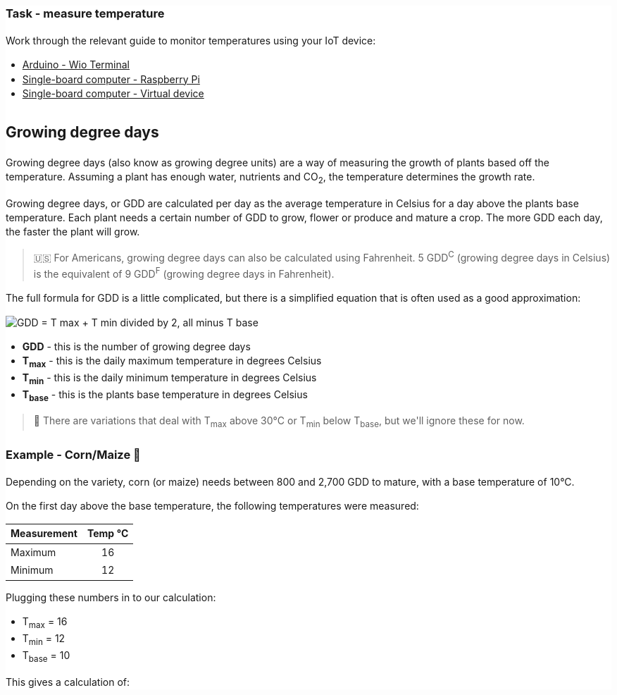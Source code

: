 ### Task - measure temperature

Work through the relevant guide to monitor temperatures using your IoT device:

* [Arduino - Wio Terminal](wio-terminal-temp.md)
* [Single-board computer - Raspberry Pi](pi-temp.md)
* [Single-board computer - Virtual device](virtual-device-temp.md)

## Growing degree days

Growing degree days (also know as growing degree units) are a way of measuring the growth of plants based off the temperature. Assuming a plant has enough water, nutrients and CO<sub>2</sub>, the temperature determines the growth rate.

Growing degree days, or GDD are calculated per day as the average temperature in Celsius for a day above the plants base temperature. Each plant needs a certain number of GDD to grow, flower or produce and mature a crop. The more GDD each day, the faster the plant will grow.

> 🇺🇸 For Americans, growing degree days can also be calculated using Fahrenheit. 5 GDD<sup>C</sup> (growing degree days in Celsius) is the equivalent of 9 GDD<sup>F</sup> (growing degree days in Fahrenheit).

The full formula for GDD is a little complicated, but there is a simplified equation that is often used as a good approximation:

![GDD = T max + T min divided by 2, all minus T base](../../../images/gdd-calculation.png)

* **GDD** - this is the number of growing degree days
* **T<sub>max</sub>** - this is the daily maximum temperature in degrees Celsius
* **T<sub>min</sub>** - this is the daily minimum temperature in degrees Celsius
* **T<sub>base</sub>** - this is the plants base temperature in degrees Celsius

> 💁 There are variations that deal with T<sub>max</sub> above 30°C or T<sub>min</sub> below T<sub>base</sub>, but we'll ignore these for now.

### Example - Corn/Maize 🌽

Depending on the variety, corn (or maize) needs between 800 and 2,700 GDD to mature, with a base temperature of 10°C.

On the first day above the base temperature, the following temperatures were measured:

| Measurement | Temp °C |
| :---------- | :-----: |
| Maximum     | 16      |
| Minimum     | 12      |

Plugging these numbers in to our calculation:

* T<sub>max</sub> = 16
* T<sub>min</sub> = 12
* T<sub>base</sub> = 10

This gives a calculation of:
